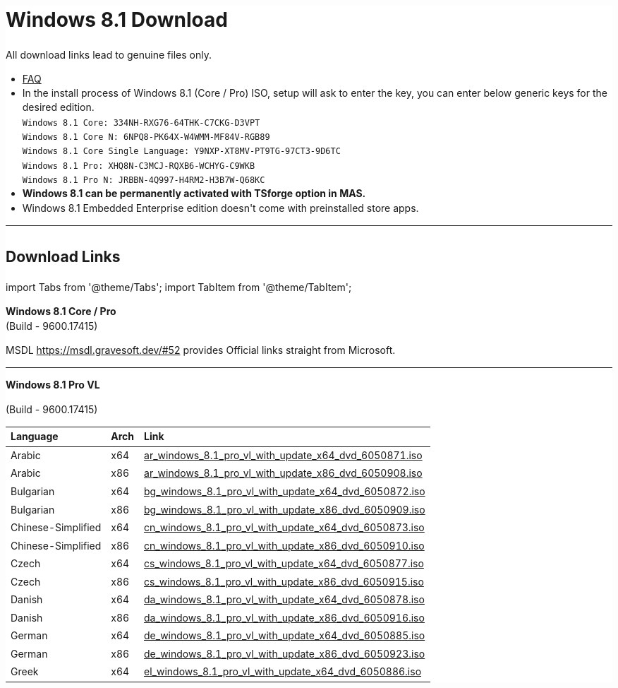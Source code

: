 # Windows 8.1 Download

All download links lead to genuine files only.

- [FAQ](genuine-installation-media.md#faq)
-   In the install process of Windows 8.1 (Core / Pro) ISO, setup will ask to enter the key, you can enter below generic keys for the desired edition.  
    `Windows 8.1 Core: 334NH-RXG76-64THK-C7CKG-D3VPT`  
    `Windows 8.1 Core N: 6NPQ8-PK64X-W4WMM-MF84V-RGB89`  
    `Windows 8.1 Core Single Language: Y9NXP-XT8MV-PT9TG-97CT3-9D6TC`  
    `Windows 8.1 Pro: XHQ8N-C3MCJ-RQXB6-WCHYG-C9WKB`  
    `Windows 8.1 Pro N: JRBBN-4Q997-H4RM2-H3B7W-Q68KC`  
-   **Windows 8.1 can be permanently activated with TSforge option in MAS.**
-   Windows 8.1 Embedded Enterprise edition doesn't come with preinstalled store apps.

------------------------------------------------------------------------

## Download Links

import Tabs from '@theme/Tabs';
import TabItem from '@theme/TabItem';

<Tabs>

<TabItem value="Windows 8.1 Core / Pro - Official Links" label="Windows 8.1 Core / Pro - Official Links ❤️" default>

**Windows 8.1 Core / Pro**  
(Build - 9600.17415)  

MSDL https://msdl.gravesoft.dev/#52 provides Official links straight from Microsoft.

------------------------------------------------------------------------

</TabItem>

<TabItem value="Windows 8.1 Pro VL" label="Windows 8.1 Pro VL" default>

**Windows 8.1 Pro VL**

(Build - 9600.17415)

| Language               | Arch | Link                                                                                                                                                 |
|:-----------------------|:-----|:-----------------------------------------------------------------------------------------------------------------------------------------------------|
| Arabic                 | x64  | [ar_windows_8.1_pro_vl_with_update_x64_dvd_6050871.iso](https://drive.massgrave.dev/ar_windows_8.1_pro_vl_with_update_x64_dvd_6050871.iso)           |
| Arabic                 | x86  | [ar_windows_8.1_pro_vl_with_update_x86_dvd_6050908.iso](https://drive.massgrave.dev/ar_windows_8.1_pro_vl_with_update_x86_dvd_6050908.iso)           |
| Bulgarian              | x64  | [bg_windows_8.1_pro_vl_with_update_x64_dvd_6050872.iso](https://drive.massgrave.dev/bg_windows_8.1_pro_vl_with_update_x64_dvd_6050872.iso)           |
| Bulgarian              | x86  | [bg_windows_8.1_pro_vl_with_update_x86_dvd_6050909.iso](https://drive.massgrave.dev/bg_windows_8.1_pro_vl_with_update_x86_dvd_6050909.iso)           |
| Chinese-Simplified     | x64  | [cn_windows_8.1_pro_vl_with_update_x64_dvd_6050873.iso](https://drive.massgrave.dev/cn_windows_8.1_pro_vl_with_update_x64_dvd_6050873.iso)           |
| Chinese-Simplified     | x86  | [cn_windows_8.1_pro_vl_with_update_x86_dvd_6050910.iso](https://drive.massgrave.dev/cn_windows_8.1_pro_vl_with_update_x86_dvd_6050910.iso)           |
| Czech                  | x64  | [cs_windows_8.1_pro_vl_with_update_x64_dvd_6050877.iso](https://drive.massgrave.dev/cs_windows_8.1_pro_vl_with_update_x64_dvd_6050877.iso)           |
| Czech                  | x86  | [cs_windows_8.1_pro_vl_with_update_x86_dvd_6050915.iso](https://drive.massgrave.dev/cs_windows_8.1_pro_vl_with_update_x86_dvd_6050915.iso)           |
| Danish                 | x64  | [da_windows_8.1_pro_vl_with_update_x64_dvd_6050878.iso](https://drive.massgrave.dev/da_windows_8.1_pro_vl_with_update_x64_dvd_6050878.iso)           |
| Danish                 | x86  | [da_windows_8.1_pro_vl_with_update_x86_dvd_6050916.iso](https://drive.massgrave.dev/da_windows_8.1_pro_vl_with_update_x86_dvd_6050916.iso)           |
| German                 | x64  | [de_windows_8.1_pro_vl_with_update_x64_dvd_6050885.iso](https://drive.massgrave.dev/de_windows_8.1_pro_vl_with_update_x64_dvd_6050885.iso)           |
| German                 | x86  | [de_windows_8.1_pro_vl_with_update_x86_dvd_6050923.iso](https://drive.massgrave.dev/de_windows_8.1_pro_vl_with_update_x86_dvd_6050923.iso)           |
| Greek                  | x64  | [el_windows_8.1_pro_vl_with_update_x64_dvd_6050886.iso](https://drive.massgrave.dev/el_windows_8.1_pro_vl_with_update_x64_dvd_6050886.iso)           |